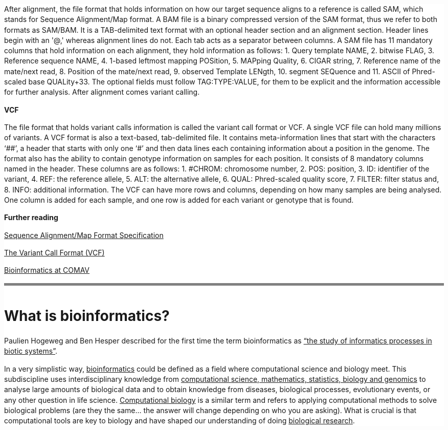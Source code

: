 After alignment, the file format that holds information on how our target sequence aligns to a reference is called SAM, which stands for  Sequence Alignment/Map format. A BAM file is a binary compressed version of the SAM format, thus we refer to both formats as SAM/BAM. It is a TAB-delimited text format with an optional header section and an alignment section. Header lines begin with an '@,' whereas alignment lines do not. Each tab acts as a separator between columns. A SAM file has 11 mandatory columns that hold information on each alignment, they hold information as follows: 1. Query template NAME, 2. bitwise FLAG, 3. Reference sequence NAME, 4. 1-based leftmost mapping POSition, 5. MAPping Quality, 6. CIGAR string, 7. Reference name of the mate/next read, 8. Position of the mate/next read, 9. observed Template LENgth, 10. segment SEQuence and 11. ASCII of Phred-scaled base QUALity+33. The optional fields must follow TAG:TYPE:VALUE, for them to be explicit and the information accessible for further analysis.  After alignment comes variant calling. 

**VCF**       

The file format that holds variant calls information is called the variant call format or VCF. A single VCF file can hold many millions of variants. A VCF format is also a text-based, tab-delimited file. It contains meta-information lines that start with the characters ‘##’, a header that starts with only one ‘#’ and then data lines each containing information about a position in the genome. The format also has the ability to contain genotype information on samples for each position. It consists of 8 mandatory columns named in the header. These columns are as follows: 1. #CHROM: chromosome number, 2. POS: position, 3. ID: identifier of the variant, 4. REF: the reference allele, 5. ALT: the alternative allele, 6. QUAL: Phred-scaled quality score,  7. FILTER: filter status and,  8. INFO: additional information. The VCF can have more rows and columns, depending on how many samples are being analysed. One column is added for each sample, and one row is added for each variant or genotype that is found.

**Further reading**

[Sequence Alignment/Map Format Specification](https://samtools.github.io/hts-specs/SAMv1.pdf)

[The Variant Call Format (VCF)](https://samtools.github.io/hts-specs/VCFv4.2.pdf)

[Bioinformatics at COMAV](https://bioinf.comav.upv.es/courses/sequence_analysis/sequence_file_formats.html#:~:text=The%20most%20common%20file%20formats,world%20are%3A%20fastq%20and%20sff) 


<hr style="height:5px;border-width:0;color:gray;background-color:gray">


# What is bioinformatics?
     

Paulien Hogeweg and Ben Hesper described for the first time the term bioinformatics as [“the study of informatics processes in biotic systems”](https://www.ebi.ac.uk/training/online/courses/bioinformatics-terrified/what-bioinformatics/). 

In a very simplistic way, [bioinformatics](https://doi.org/10.1038/35042090) could be defined as a field where computational science and biology meet. This subdiscipline uses interdisciplinary knowledge from [computational science, mathematics, statistics, biology and genomics](https://www.genome.gov/genetics-glossary/Bioinformatics) to analyse large amounts of biological data and to obtain knowledge from diseases, biological processes, evolutionary events, or any other question in life science. [Computational biology](https://www.northeastern.edu/graduate/blog/computational-biology-vs-bioinformatics/) is a similar term and refers to applying computational methods to solve biological problems (are they the same... the answer will change depending on who you are asking). What is crucial is that computational tools are key to biology and have shaped our understanding of doing [biological research](https://doi.org/10.1371/journal.pbio.2002050).

